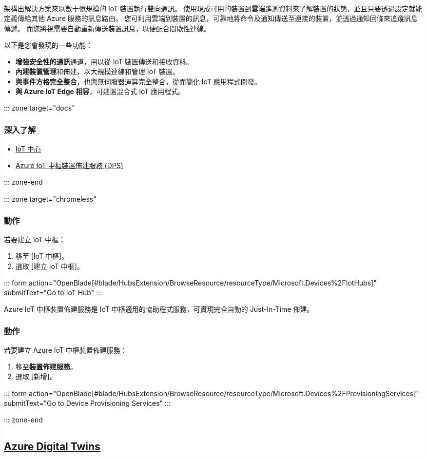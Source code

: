 

架構出解決方案來以數十億規模的 IoT 裝置執行雙向通訊。 使用現成可用的裝置到雲端遙測資料來了解裝置的狀態，並且只要透過設定就能定義傳給其他 Azure 服務的訊息路由。 您可利用雲端到裝置的訊息，可靠地將命令及通知傳送至連接的裝置，並透過通知回條來追蹤訊息傳遞。 而您將視需要自動重新傳送裝置訊息，以便配合間歇性連線。

以下是您會發現的一些功能：

- **增強安全性的通訊**通道，用以從 IoT 裝置傳送和接收資料。
- **內建裝置管理**和佈建，以大規模連線和管理 IoT 裝置。
- **與事件方格完全整合**，也與無伺服器運算完全整合，從而簡化 IoT 應用程式開發。
- **與 Azure IoT Edge 相容**，可建置混合式 IoT 應用程式。

::: zone target="docs"

### <a name="learn-more"></a>深入了解

- [IoT 中心](https://docs.microsoft.com/azure/iot-hub)

- [Azure IoT 中樞裝置佈建服務 (DPS)](https://docs.microsoft.com/azure/iot-dps)

::: zone-end

::: zone target="chromeless"

### <a name="action"></a>動作

若要建立 IoT 中樞：

1. 移至 [IoT 中樞]。
2. 選取 [建立 IoT 中樞]。



::: form action="OpenBlade[#blade/HubsExtension/BrowseResource/resourceType/Microsoft.Devices%2FIotHubs]" submitText="Go to IoT Hub" :::



Azure IoT 中樞裝置佈建服務是 IoT 中樞適用的協助程式服務，可實現完全自動的 Just-In-Time 佈建。



### <a name="action"></a>動作

若要建立 Azure IoT 中樞裝置佈建服務：

1. 移至**裝置佈建服務**。
2. 選取 [新增]。



::: form action="OpenBlade[#blade/HubsExtension/BrowseResource/resourceType/Microsoft.Devices%2FProvisioningServices]" submitText="Go to Device Provisioning Services" :::



::: zone-end



## <a name="azure-digital-twins"></a>[Azure Digital Twins](#tab/DigitalTwins)
